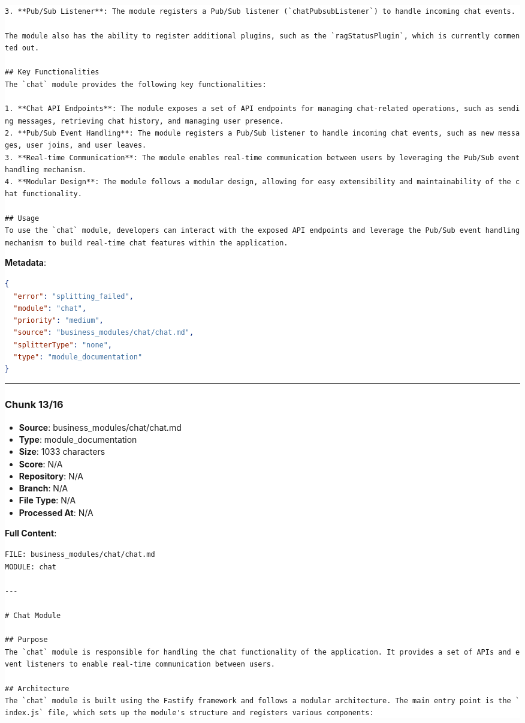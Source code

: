 ```
3. **Pub/Sub Listener**: The module registers a Pub/Sub listener (`chatPubsubListener`) to handle incoming chat events.

The module also has the ability to register additional plugins, such as the `ragStatusPlugin`, which is currently commented out.

## Key Functionalities
The `chat` module provides the following key functionalities:

1. **Chat API Endpoints**: The module exposes a set of API endpoints for managing chat-related operations, such as sending messages, retrieving chat history, and managing user presence.
2. **Pub/Sub Event Handling**: The module registers a Pub/Sub listener to handle incoming chat events, such as new messages, user joins, and user leaves.
3. **Real-time Communication**: The module enables real-time communication between users by leveraging the Pub/Sub event handling mechanism.
4. **Modular Design**: The module follows a modular design, allowing for easy extensibility and maintainability of the chat functionality.

## Usage
To use the `chat` module, developers can interact with the exposed API endpoints and leverage the Pub/Sub event handling mechanism to build real-time chat features within the application.
```

**Metadata**:
```json
{
  "error": "splitting_failed",
  "module": "chat",
  "priority": "medium",
  "source": "business_modules/chat/chat.md",
  "splitterType": "none",
  "type": "module_documentation"
}
```

---

### Chunk 13/16
- **Source**: business_modules/chat/chat.md
- **Type**: module_documentation
- **Size**: 1033 characters
- **Score**: N/A
- **Repository**: N/A
- **Branch**: N/A
- **File Type**: N/A
- **Processed At**: N/A

**Full Content**:
```
FILE: business_modules/chat/chat.md
MODULE: chat

---

# Chat Module

## Purpose
The `chat` module is responsible for handling the chat functionality of the application. It provides a set of APIs and event listeners to enable real-time communication between users.

## Architecture
The `chat` module is built using the Fastify framework and follows a modular architecture. The main entry point is the `index.js` file, which sets up the module's structure and registers various components:
```